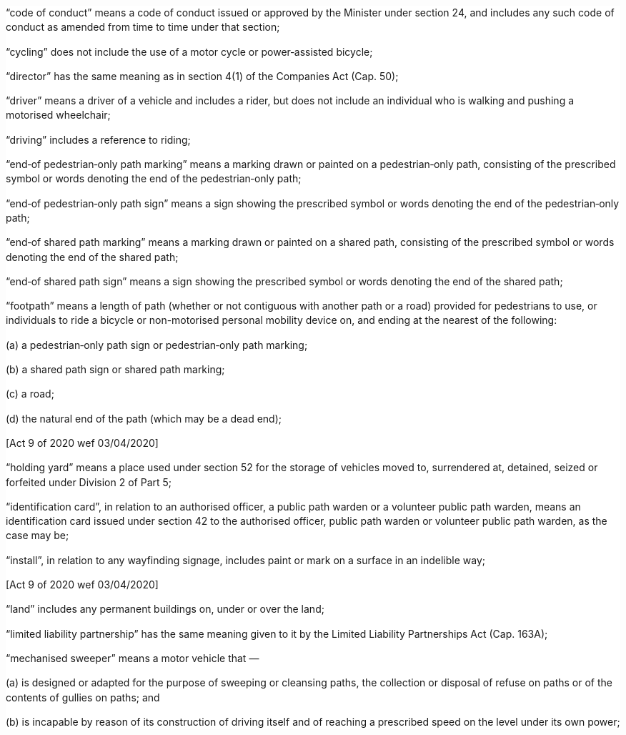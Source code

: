 “code of conduct” means a code of conduct issued or approved by the Minister under section 24, and includes any such code of conduct as amended from time to time under that section;

“cycling” does not include the use of a motor cycle or power‑assisted bicycle;

“director” has the same meaning as in section 4(1) of the Companies Act (Cap. 50);

“driver” means a driver of a vehicle and includes a rider, but does not include an individual who is walking and pushing a motorised wheelchair;

“driving” includes a reference to riding;

“end‑of pedestrian‑only path marking” means a marking drawn or painted on a pedestrian‑only path, consisting of the prescribed symbol or words denoting the end of the pedestrian‑only path;

“end‑of pedestrian‑only path sign” means a sign showing the prescribed symbol or words denoting the end of the pedestrian‑only path;

“end‑of shared path marking” means a marking drawn or painted on a shared path, consisting of the prescribed symbol or words denoting the end of the shared path;

“end‑of shared path sign” means a sign showing the prescribed symbol or words denoting the end of the shared path;

“footpath” means a length of path (whether or not contiguous with another path or a road) provided for pedestrians to use, or individuals to ride a bicycle or non-motorised personal mobility device on, and ending at the nearest of the following:

(a) a pedestrian‑only path sign or pedestrian‑only path marking;

(b) a shared path sign or shared path marking;

(c) a road;

(d) the natural end of the path (which may be a dead end);

[Act 9 of 2020 wef 03/04/2020]

“holding yard” means a place used under section 52 for the storage of vehicles moved to, surrendered at, detained, seized or forfeited under Division 2 of Part 5;

“identification card”, in relation to an authorised officer, a public path warden or a volunteer public path warden, means an identification card issued under section 42 to the authorised officer, public path warden or volunteer public path warden, as the case may be;

“install”, in relation to any wayfinding signage, includes paint or mark on a surface in an indelible way;

[Act 9 of 2020 wef 03/04/2020]

“land” includes any permanent buildings on, under or over the land;

“limited liability partnership” has the same meaning given to it by the Limited Liability Partnerships Act (Cap. 163A);

“mechanised sweeper” means a motor vehicle that —

(a) is designed or adapted for the purpose of sweeping or cleansing paths, the collection or disposal of refuse on paths or of the contents of gullies on paths; and

(b) is incapable by reason of its construction of driving itself and of reaching a prescribed speed on the level under its own power;
